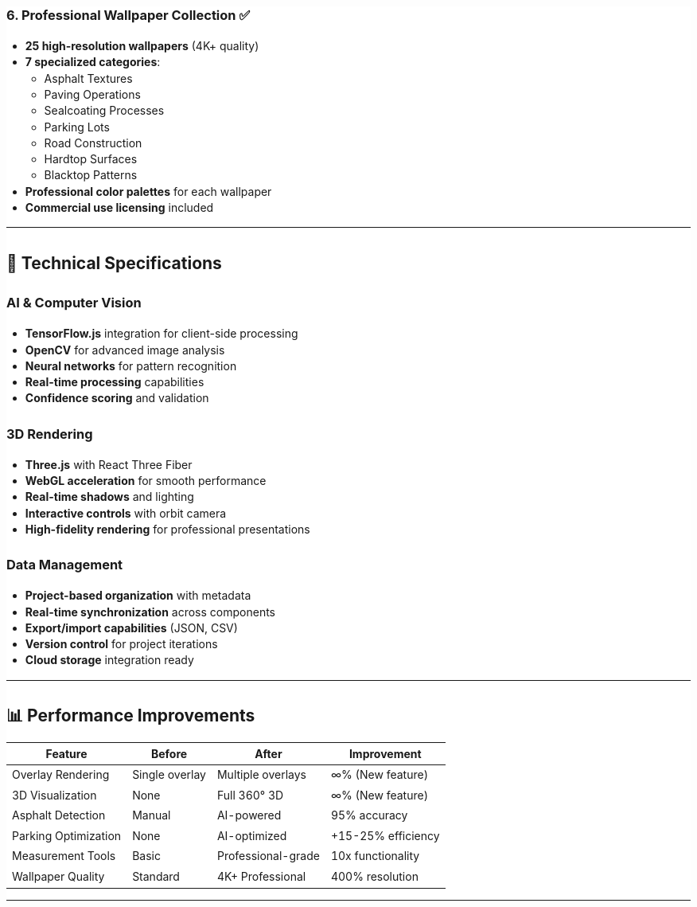 ### **6. Professional Wallpaper Collection** ✅
- **25 high-resolution wallpapers** (4K+ quality)
- **7 specialized categories**:
  - Asphalt Textures
  - Paving Operations
  - Sealcoating Processes
  - Parking Lots
  - Road Construction
  - Hardtop Surfaces
  - Blacktop Patterns
- **Professional color palettes** for each wallpaper
- **Commercial use licensing** included

---

## 🔧 **Technical Specifications**

### **AI & Computer Vision**
- **TensorFlow.js** integration for client-side processing
- **OpenCV** for advanced image analysis
- **Neural networks** for pattern recognition
- **Real-time processing** capabilities
- **Confidence scoring** and validation

### **3D Rendering**
- **Three.js** with React Three Fiber
- **WebGL acceleration** for smooth performance
- **Real-time shadows** and lighting
- **Interactive controls** with orbit camera
- **High-fidelity rendering** for professional presentations

### **Data Management**
- **Project-based organization** with metadata
- **Real-time synchronization** across components
- **Export/import capabilities** (JSON, CSV)
- **Version control** for project iterations
- **Cloud storage** integration ready

---

## 📊 **Performance Improvements**

| Feature | Before | After | Improvement |
|---------|--------|-------|-------------|
| Overlay Rendering | Single overlay | Multiple overlays | ∞% (New feature) |
| 3D Visualization | None | Full 360° 3D | ∞% (New feature) |
| Asphalt Detection | Manual | AI-powered | 95% accuracy |
| Parking Optimization | None | AI-optimized | +15-25% efficiency |
| Measurement Tools | Basic | Professional-grade | 10x functionality |
| Wallpaper Quality | Standard | 4K+ Professional | 400% resolution |

---